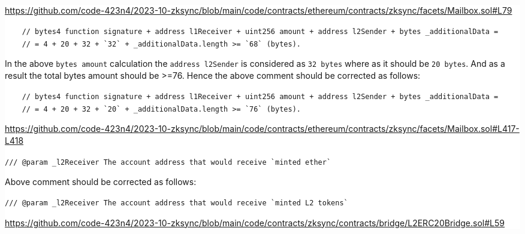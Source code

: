 https://github.com/code-423n4/2023-10-zksync/blob/main/code/contracts/ethereum/contracts/zksync/facets/Mailbox.sol#L79

        // bytes4 function signature + address l1Receiver + uint256 amount + address l2Sender + bytes _additionalData =
        // = 4 + 20 + 32 + `32` + _additionalData.length >= `68` (bytes).

In the above `bytes amount` calculation the `address l2Sender` is considered as `32 bytes` where as it should be `20 bytes`. And as a result the total bytes amount should be >=76.
Hence the above comment should be corrected as follows:

        // bytes4 function signature + address l1Receiver + uint256 amount + address l2Sender + bytes _additionalData =
        // = 4 + 20 + 32 + `20` + _additionalData.length >= `76` (bytes).

https://github.com/code-423n4/2023-10-zksync/blob/main/code/contracts/ethereum/contracts/zksync/facets/Mailbox.sol#L417-L418

    /// @param _l2Receiver The account address that would receive `minted ether`

Above comment should be corrected as follows:

    /// @param _l2Receiver The account address that would receive `minted L2 tokens`

https://github.com/code-423n4/2023-10-zksync/blob/main/code/contracts/zksync/contracts/bridge/L2ERC20Bridge.sol#L59